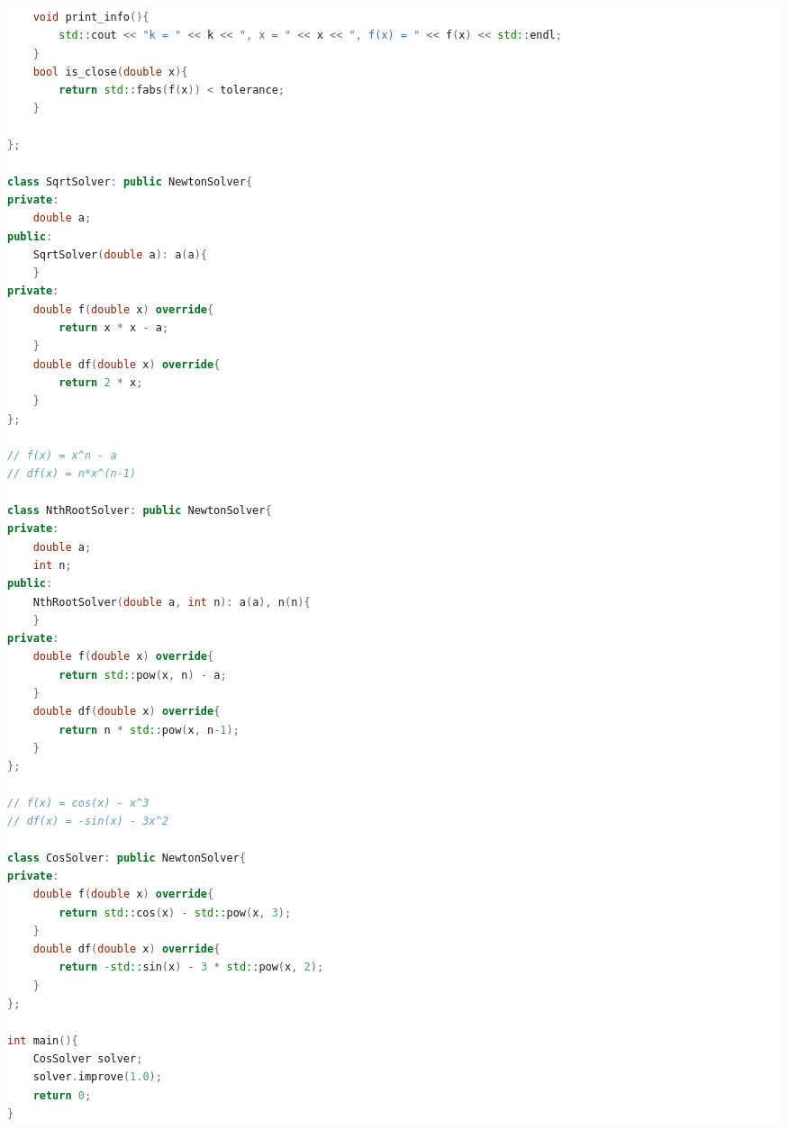 ```cpp
    void print_info(){
        std::cout << "k = " << k << ", x = " << x << ", f(x) = " << f(x) << std::endl;
    }
    bool is_close(double x){
        return std::fabs(f(x)) < tolerance;
    }
    
};

class SqrtSolver: public NewtonSolver{
private:
    double a;
public:
    SqrtSolver(double a): a(a){
    }
private:
    double f(double x) override{
        return x * x - a;
    }
    double df(double x) override{
        return 2 * x;
    }
};

// f(x) = x^n - a
// df(x) = n*x^(n-1)

class NthRootSolver: public NewtonSolver{
private:
    double a;
    int n;
public:
    NthRootSolver(double a, int n): a(a), n(n){
    }
private:
    double f(double x) override{
        return std::pow(x, n) - a;
    }
    double df(double x) override{
        return n * std::pow(x, n-1);
    }
};

// f(x) = cos(x) - x^3
// df(x) = -sin(x) - 3x^2

class CosSolver: public NewtonSolver{
private:
    double f(double x) override{
        return std::cos(x) - std::pow(x, 3);
    }
    double df(double x) override{
        return -std::sin(x) - 3 * std::pow(x, 2);
    }
};

int main(){
    CosSolver solver;
    solver.improve(1.0);
    return 0;
}
```
